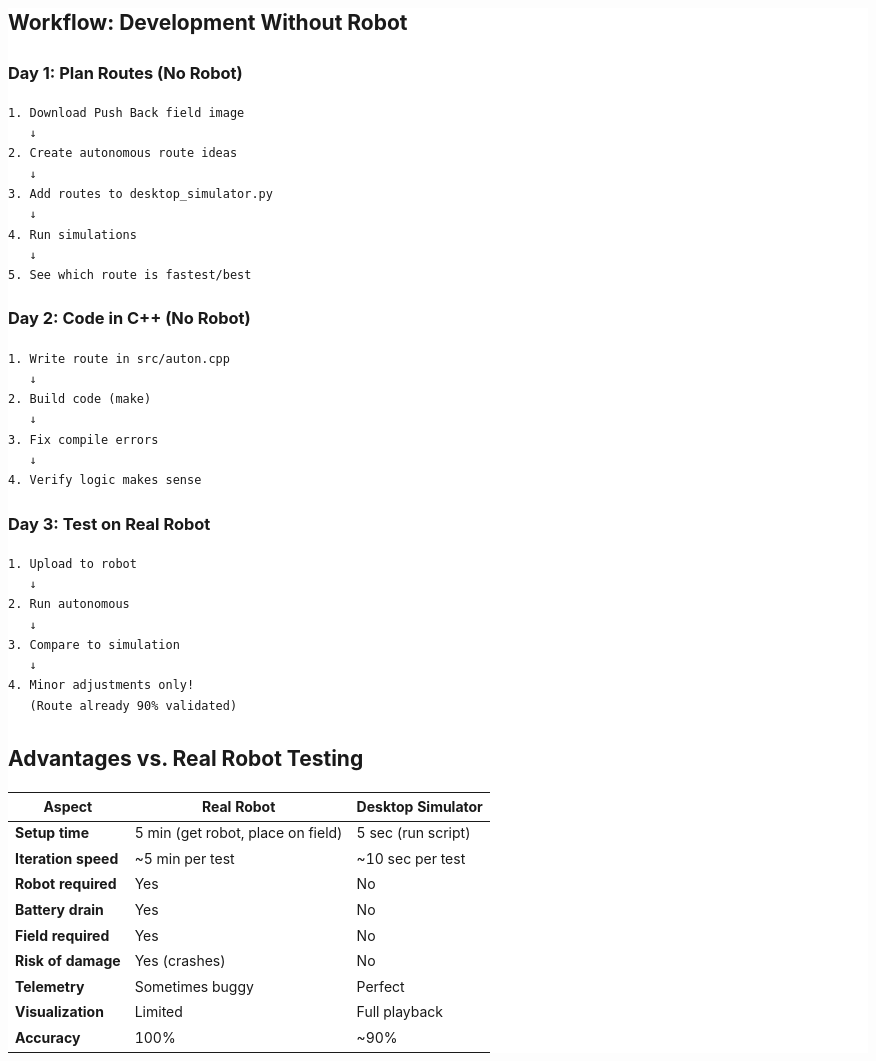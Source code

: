 ## Workflow: Development Without Robot

### Day 1: Plan Routes (No Robot)

```
1. Download Push Back field image
   ↓
2. Create autonomous route ideas
   ↓
3. Add routes to desktop_simulator.py
   ↓
4. Run simulations
   ↓
5. See which route is fastest/best
```

### Day 2: Code in C++ (No Robot)

```
1. Write route in src/auton.cpp
   ↓
2. Build code (make)
   ↓
3. Fix compile errors
   ↓
4. Verify logic makes sense
```

### Day 3: Test on Real Robot

```
1. Upload to robot
   ↓
2. Run autonomous
   ↓
3. Compare to simulation
   ↓
4. Minor adjustments only!
   (Route already 90% validated)
```

## Advantages vs. Real Robot Testing

| Aspect | Real Robot | Desktop Simulator |
|--------|-----------|-------------------|
| **Setup time** | 5 min (get robot, place on field) | 5 sec (run script) |
| **Iteration speed** | ~5 min per test | ~10 sec per test |
| **Robot required** | Yes | No |
| **Battery drain** | Yes | No |
| **Field required** | Yes | No |
| **Risk of damage** | Yes (crashes) | No |
| **Telemetry** | Sometimes buggy | Perfect |
| **Visualization** | Limited | Full playback |
| **Accuracy** | 100% | ~90% |
